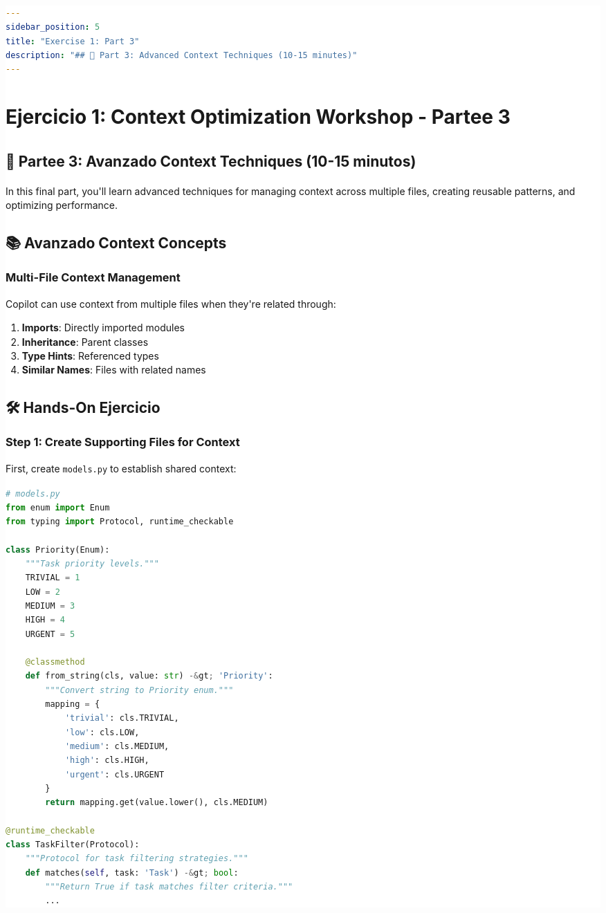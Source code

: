 ```yaml
---
sidebar_position: 5
title: "Exercise 1: Part 3"
description: "## 🎯 Part 3: Advanced Context Techniques (10-15 minutes)"
---
```


# Ejercicio 1: Context Optimization Workshop - Partee 3

## 🎯 Partee 3: Avanzado Context Techniques (10-15 minutos)

In this final part, you'll learn advanced techniques for managing context across multiple files, creating reusable patterns, and optimizing performance.

## 📚 Avanzado Context Concepts

### Multi-File Context Management

Copilot can use context from multiple files when they're related through:
1. **Imports**: Directly imported modules
2. **Inheritance**: Parent classes
3. **Type Hints**: Referenced types
4. **Similar Names**: Files with related names

## 🛠️ Hands-On Ejercicio

### Step 1: Create Supporting Files for Context

First, create `models.py` to establish shared context:

```python
# models.py
from enum import Enum
from typing import Protocol, runtime_checkable

class Priority(Enum):
    """Task priority levels."""
    TRIVIAL = 1
    LOW = 2
    MEDIUM = 3
    HIGH = 4
    URGENT = 5
    
    @classmethod
    def from_string(cls, value: str) -&gt; 'Priority':
        """Convert string to Priority enum."""
        mapping = {
            'trivial': cls.TRIVIAL,
            'low': cls.LOW,
            'medium': cls.MEDIUM,
            'high': cls.HIGH,
            'urgent': cls.URGENT
        }
        return mapping.get(value.lower(), cls.MEDIUM)

@runtime_checkable
class TaskFilter(Protocol):
    """Protocol for task filtering strategies."""
    def matches(self, task: 'Task') -&gt; bool:
        """Return True if task matches filter criteria."""
        ...
```